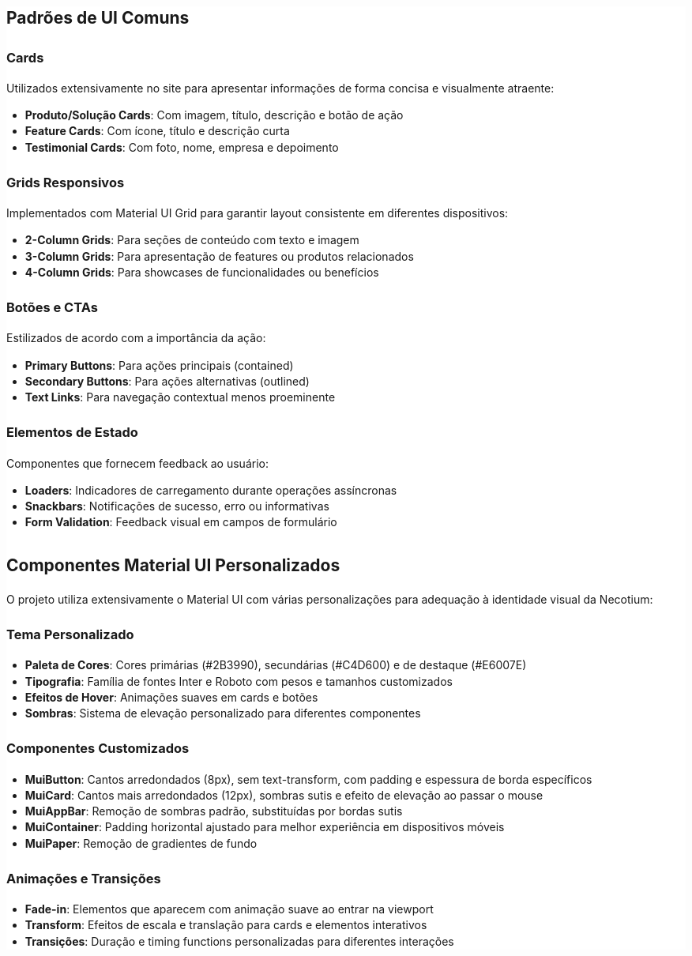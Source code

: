 ## Padrões de UI Comuns

### Cards
Utilizados extensivamente no site para apresentar informações de forma concisa e visualmente atraente:
- **Produto/Solução Cards**: Com imagem, título, descrição e botão de ação
- **Feature Cards**: Com ícone, título e descrição curta
- **Testimonial Cards**: Com foto, nome, empresa e depoimento

### Grids Responsivos
Implementados com Material UI Grid para garantir layout consistente em diferentes dispositivos:
- **2-Column Grids**: Para seções de conteúdo com texto e imagem
- **3-Column Grids**: Para apresentação de features ou produtos relacionados
- **4-Column Grids**: Para showcases de funcionalidades ou benefícios

### Botões e CTAs
Estilizados de acordo com a importância da ação:
- **Primary Buttons**: Para ações principais (contained)
- **Secondary Buttons**: Para ações alternativas (outlined)
- **Text Links**: Para navegação contextual menos proeminente

### Elementos de Estado
Componentes que fornecem feedback ao usuário:
- **Loaders**: Indicadores de carregamento durante operações assíncronas
- **Snackbars**: Notificações de sucesso, erro ou informativas
- **Form Validation**: Feedback visual em campos de formulário

## Componentes Material UI Personalizados

O projeto utiliza extensivamente o Material UI com várias personalizações para adequação à identidade visual da Necotium:

### Tema Personalizado
- **Paleta de Cores**: Cores primárias (#2B3990), secundárias (#C4D600) e de destaque (#E6007E)
- **Tipografia**: Família de fontes Inter e Roboto com pesos e tamanhos customizados
- **Efeitos de Hover**: Animações suaves em cards e botões
- **Sombras**: Sistema de elevação personalizado para diferentes componentes

### Componentes Customizados
- **MuiButton**: Cantos arredondados (8px), sem text-transform, com padding e espessura de borda específicos
- **MuiCard**: Cantos mais arredondados (12px), sombras sutis e efeito de elevação ao passar o mouse
- **MuiAppBar**: Remoção de sombras padrão, substituídas por bordas sutis
- **MuiContainer**: Padding horizontal ajustado para melhor experiência em dispositivos móveis
- **MuiPaper**: Remoção de gradientes de fundo

### Animações e Transições
- **Fade-in**: Elementos que aparecem com animação suave ao entrar na viewport
- **Transform**: Efeitos de escala e translação para cards e elementos interativos
- **Transições**: Duração e timing functions personalizadas para diferentes interações
